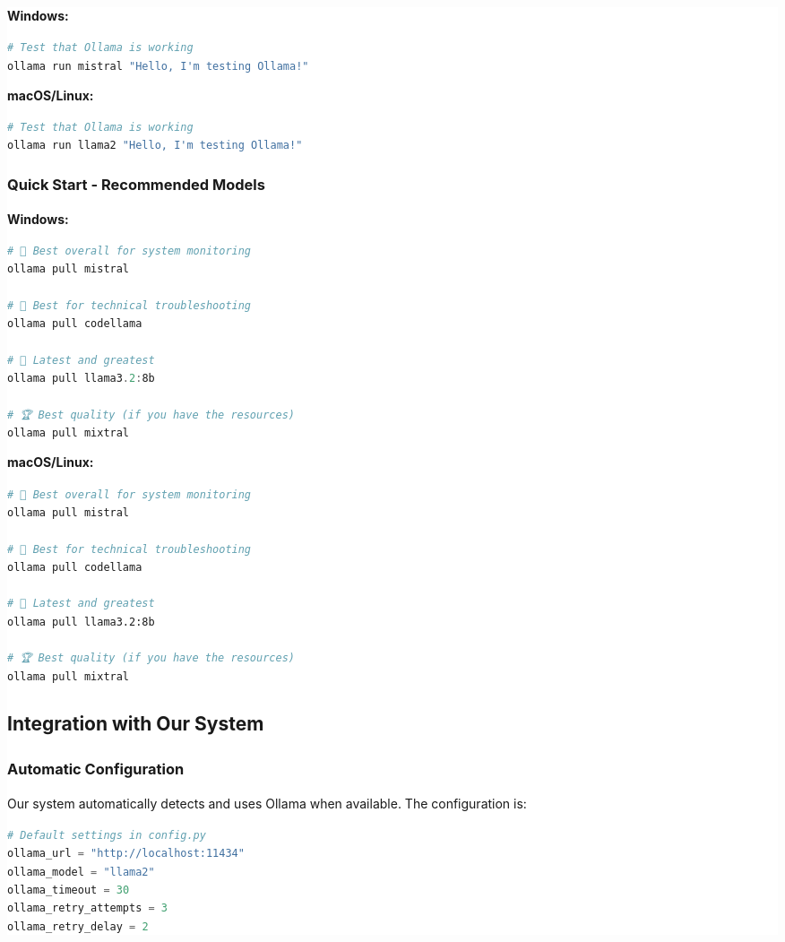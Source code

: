 **Windows:**
```powershell
# Test that Ollama is working
ollama run mistral "Hello, I'm testing Ollama!"
```

**macOS/Linux:**
```bash
# Test that Ollama is working
ollama run llama2 "Hello, I'm testing Ollama!"
```

### Quick Start - Recommended Models

**Windows:**
```powershell
# 🥇 Best overall for system monitoring
ollama pull mistral

# 🥈 Best for technical troubleshooting  
ollama pull codellama

# 🥉 Latest and greatest
ollama pull llama3.2:8b

# 🏆 Best quality (if you have the resources)
ollama pull mixtral
```

**macOS/Linux:**
```bash
# 🥇 Best overall for system monitoring
ollama pull mistral

# 🥈 Best for technical troubleshooting  
ollama pull codellama

# 🥉 Latest and greatest
ollama pull llama3.2:8b

# 🏆 Best quality (if you have the resources)
ollama pull mixtral
```

## Integration with Our System

### Automatic Configuration

Our system automatically detects and uses Ollama when available. The configuration is:

```python
# Default settings in config.py
ollama_url = "http://localhost:11434"
ollama_model = "llama2"
ollama_timeout = 30
ollama_retry_attempts = 3
ollama_retry_delay = 2
```

